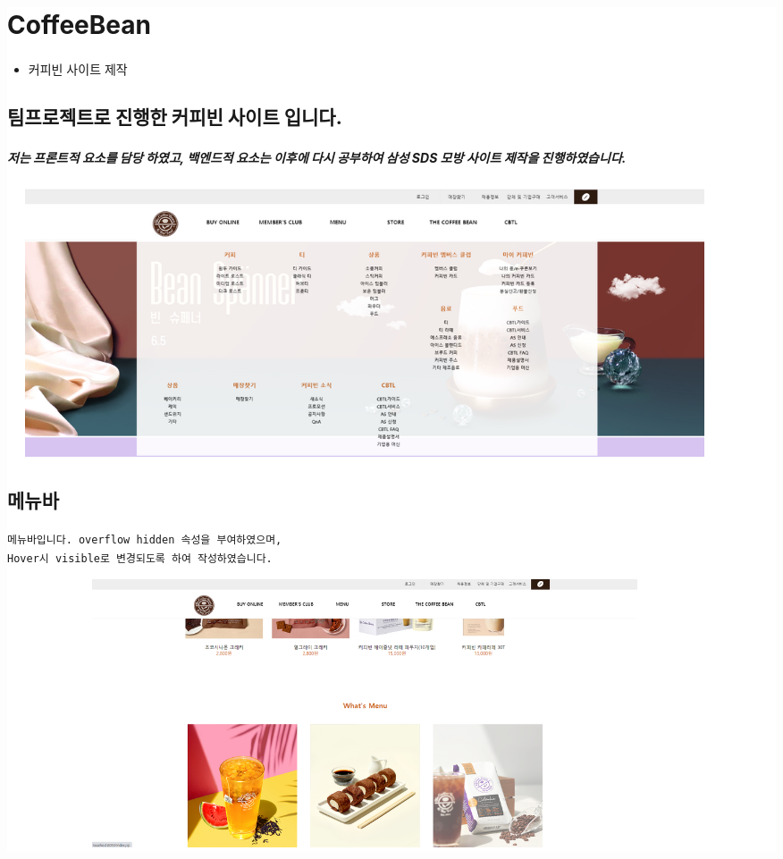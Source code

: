 # CoffeeBean
- 커피빈 사이트 제작

## 팀프로젝트로 진행한 커피빈 사이트 입니다.
##### 저는 프론트적 요소를 담당 하였고, 백엔드적 요소는 이후에 다시 공부하여 삼성 SDS 모방 사이트 제작을 진행하였습니다.

<img src="https://github.com/yoonjaesub/CoffeeBean/blob/master/img/menu.PNG" width="800px" height="300px">

## 메뉴바
```
메뉴바입니다. overflow hidden 속성을 부여하였으며, 
Hover시 visible로 변경되도록 하여 작성하였습니다.
```

<img src="https://github.com/yoonjaesub/CoffeeBean/blob/master/img/content.PNG" width="800px" height="300px">
